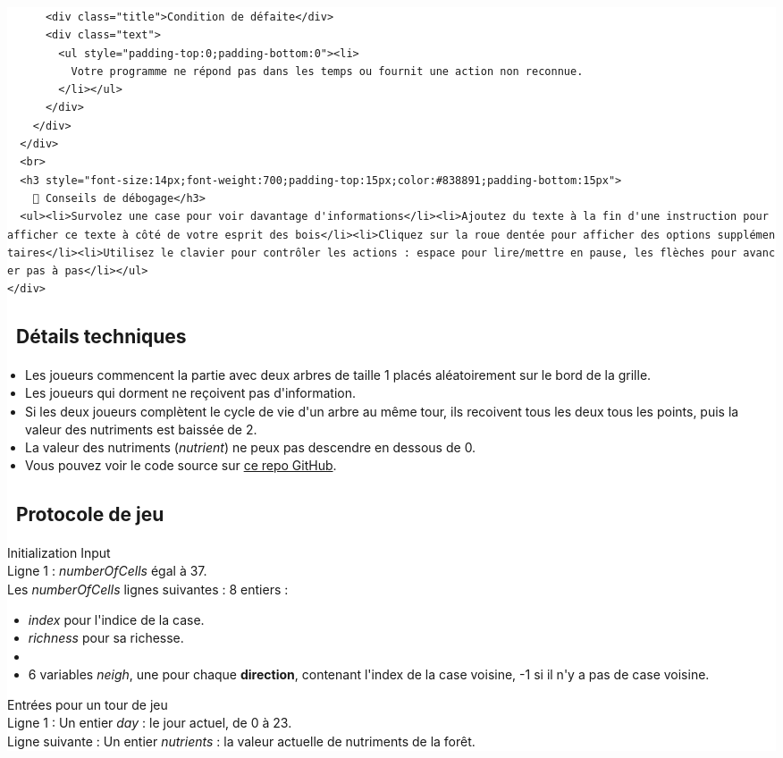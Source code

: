           <div class="title">Condition de défaite</div>
          <div class="text">
            <ul style="padding-top:0;padding-bottom:0"><li>
              Votre programme ne répond pas dans les temps ou fournit une action non reconnue.
            </li></ul>
          </div>
        </div>
      </div>
      <br>
      <h3 style="font-size:14px;font-weight:700;padding-top:15px;color:#838891;padding-bottom:15px">
        🐞 Conseils de débogage</h3>
      <ul><li>Survolez une case pour voir davantage d'informations</li><li>Ajoutez du texte à la fin d'une instruction pour afficher ce texte à côté de votre esprit des bois</li><li>Cliquez sur la roue dentée pour afficher des options supplémentaires</li><li>Utilisez le clavier pour contrôler les actions : espace pour lire/mettre en pause, les flèches pour avancer pas à pas</li></ul>
    </div>
  </div>
  <div class="statement-section statement-expertrules">
    <h2>
      <span class="icon icon-expertrules">&nbsp;</span>
      <span>Détails techniques</span>
    </h2>
    <div class="statement-expert-rules-content">
      <ul style="padding-left:20px;padding-bottom:0"><li>Les joueurs commencent la partie avec deux arbres de taille <const>1</const> placés aléatoirement sur le bord de la grille.</li><li>Les joueurs qui dorment ne reçoivent pas d'information.</li><li>Si les deux joueurs complètent le cycle de vie d'un arbre au même tour, ils recoivent tous les deux tous les points, puis la valeur des nutriments est baissée de 2.</li><li>La valeur des nutriments (<var>nutrient</var>) ne peux pas descendre en dessous de <const>0</const>.</li><li>
          Vous pouvez voir le code source sur
          <a href="https://github.com/CodinGame/SpringChallenge2021" target="_blank" rel="nofollow noopener noreferrer">ce repo GitHub</a>.
        </li></ul>
    </div>
  </div>
  
  <div class="statement-section statement-protocol">
    <h2>
      <span class="icon icon-protocol">&nbsp;</span>
      <span>Protocole de jeu</span>
    </h2>
    <div class="blk">
      <div class="title">Initialization Input</div>
      <span class="statement-lineno">Ligne 1 :</span> <var>numberOfCells</var> égal à <const>37</const>.<br>
      <span class="statement-lineno">Les <var>numberOfCells</var> lignes suivantes :</span>
      <const>8</const> entiers :
      <ul><li><var>index</var> pour l'indice de la case.</li><li><var>richness</var> pour sa richesse.</li><li>
        </li><li>
          <const>6</const> variables <var>neigh</var>, une pour chaque <b>direction</b>, contenant l'index de la case
          voisine, <const>-1</const> si il n'y a pas de case voisine.
        </li></ul>
      <div class="text">
      </div>
    </div>
    <div class="blk">
      <div class="title">Entrées pour un tour de jeu</div>
      <div class="text">
          <span class="statement-lineno">Ligne 1 :</span> Un entier <var>day</var> :
          le jour actuel, de <const>0</const> à <const>23</const>.<br>
        <span class="statement-lineno">Ligne suivante :</span> Un entier <var>nutrients</var> : la valeur actuelle de nutriments de la forêt.<br>